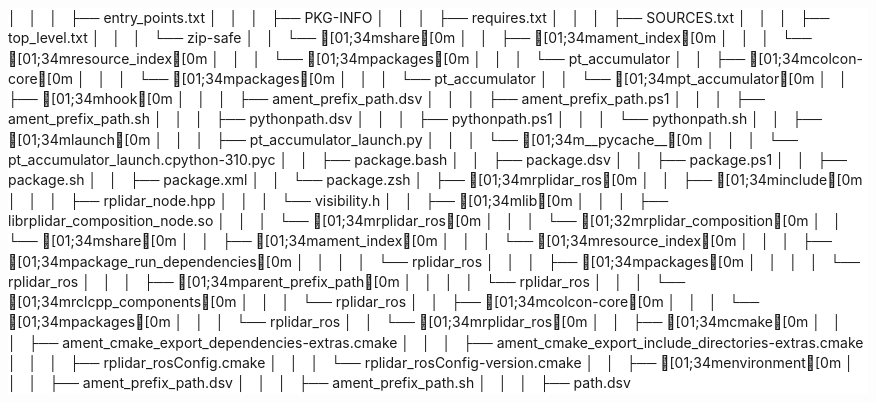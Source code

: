 │   │   │               ├── entry_points.txt
│   │   │               ├── PKG-INFO
│   │   │               ├── requires.txt
│   │   │               ├── SOURCES.txt
│   │   │               ├── top_level.txt
│   │   │               └── zip-safe
│   │   └── [01;34mshare[0m
│   │       ├── [01;34mament_index[0m
│   │       │   └── [01;34mresource_index[0m
│   │       │       └── [01;34mpackages[0m
│   │       │           └── pt_accumulator
│   │       ├── [01;34mcolcon-core[0m
│   │       │   └── [01;34mpackages[0m
│   │       │       └── pt_accumulator
│   │       └── [01;34mpt_accumulator[0m
│   │           ├── [01;34mhook[0m
│   │           │   ├── ament_prefix_path.dsv
│   │           │   ├── ament_prefix_path.ps1
│   │           │   ├── ament_prefix_path.sh
│   │           │   ├── pythonpath.dsv
│   │           │   ├── pythonpath.ps1
│   │           │   └── pythonpath.sh
│   │           ├── [01;34mlaunch[0m
│   │           │   ├── pt_accumulator_launch.py
│   │           │   └── [01;34m__pycache__[0m
│   │           │       └── pt_accumulator_launch.cpython-310.pyc
│   │           ├── package.bash
│   │           ├── package.dsv
│   │           ├── package.ps1
│   │           ├── package.sh
│   │           ├── package.xml
│   │           └── package.zsh
│   ├── [01;34mrplidar_ros[0m
│   │   ├── [01;34minclude[0m
│   │   │   ├── rplidar_node.hpp
│   │   │   └── visibility.h
│   │   ├── [01;34mlib[0m
│   │   │   ├── librplidar_composition_node.so
│   │   │   └── [01;34mrplidar_ros[0m
│   │   │       └── [01;32mrplidar_composition[0m
│   │   └── [01;34mshare[0m
│   │       ├── [01;34mament_index[0m
│   │       │   └── [01;34mresource_index[0m
│   │       │       ├── [01;34mpackage_run_dependencies[0m
│   │       │       │   └── rplidar_ros
│   │       │       ├── [01;34mpackages[0m
│   │       │       │   └── rplidar_ros
│   │       │       ├── [01;34mparent_prefix_path[0m
│   │       │       │   └── rplidar_ros
│   │       │       └── [01;34mrclcpp_components[0m
│   │       │           └── rplidar_ros
│   │       ├── [01;34mcolcon-core[0m
│   │       │   └── [01;34mpackages[0m
│   │       │       └── rplidar_ros
│   │       └── [01;34mrplidar_ros[0m
│   │           ├── [01;34mcmake[0m
│   │           │   ├── ament_cmake_export_dependencies-extras.cmake
│   │           │   ├── ament_cmake_export_include_directories-extras.cmake
│   │           │   ├── rplidar_rosConfig.cmake
│   │           │   └── rplidar_rosConfig-version.cmake
│   │           ├── [01;34menvironment[0m
│   │           │   ├── ament_prefix_path.dsv
│   │           │   ├── ament_prefix_path.sh
│   │           │   ├── path.dsv